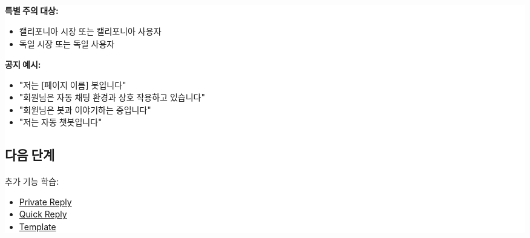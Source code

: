 **특별 주의 대상:**
- 캘리포니아 시장 또는 캘리포니아 사용자
- 독일 시장 또는 독일 사용자

**공지 예시:**
- "저는 [페이지 이름] 봇입니다"
- "회원님은 자동 채팅 환경과 상호 작용하고 있습니다"
- "회원님은 봇과 이야기하는 중입니다"
- "저는 자동 챗봇입니다"

## 다음 단계

추가 기능 학습:
- [Private Reply](https://developers.facebook.com/docs/instagram-platform/instagram-api-with-instagram-login/messaging-api/private-replies)
- [Quick Reply](https://developers.facebook.com/docs/instagram-platform/instagram-api-with-instagram-login/messaging-api/quick-replies)
- [Template](https://developers.facebook.com/docs/instagram-platform/instagram-api-with-instagram-login/messaging-api/generic-template)